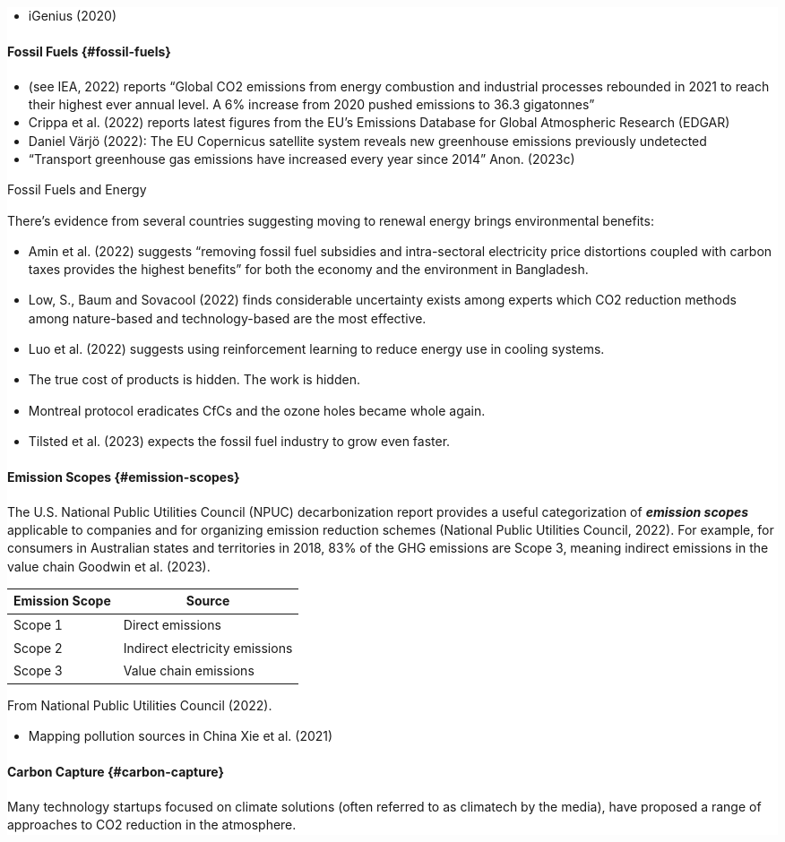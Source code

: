 -   iGenius (2020)

#### Fossil Fuels {#fossil-fuels}

-   (see IEA, 2022) reports “Global CO2 emissions from energy combustion and industrial processes rebounded in 2021 to reach their highest ever annual level. A 6% increase from 2020 pushed emissions to 36.3 gigatonnes”
-   Crippa et al. (2022) reports latest figures from the EU’s Emissions Database for Global Atmospheric Research (EDGAR)
-   Daniel Värjö (2022): The EU Copernicus satellite system reveals new greenhouse emissions previously undetected
-   “Transport greenhouse gas emissions have increased every year since 2014” Anon. (2023c)

Fossil Fuels and Energy

There’s evidence from several countries suggesting moving to renewal energy brings environmental benefits:

-   Amin et al. (2022) suggests “removing fossil fuel subsidies and intra-sectoral electricity price distortions coupled with carbon taxes provides the highest benefits” for both the economy and the environment in Bangladesh.

-   Low, S., Baum and Sovacool (2022) finds considerable uncertainty exists among experts which CO2 reduction methods among nature-based and technology-based are the most effective.

-   Luo et al. (2022) suggests using reinforcement learning to reduce energy use in cooling systems.

-   The true cost of products is hidden. The work is hidden.

-   Montreal protocol eradicates CfCs and the ozone holes became whole again.

-   Tilsted et al. (2023) expects the fossil fuel industry to grow even faster.

#### Emission Scopes {#emission-scopes}

The U.S. National Public Utilities Council (NPUC) decarbonization report provides a useful categorization of ***emission scopes*** applicable to companies and for organizing emission reduction schemes (National Public Utilities Council, 2022). For example, for consumers in Australian states and territories in 2018, 83% of the GHG emissions are Scope 3, meaning indirect emissions in the value chain Goodwin et al. (2023).

| Emission Scope | Source                         |
|----------------|--------------------------------|
| Scope 1        | Direct emissions               |
| Scope 2        | Indirect electricity emissions |
| Scope 3        | Value chain emissions          |

From National Public Utilities Council (2022).

-   Mapping pollution sources in China Xie et al. (2021)

#### Carbon Capture {#carbon-capture}

Many technology startups focused on climate solutions (often referred to as climatech by the media), have proposed a range of approaches to CO2 reduction in the atmosphere.
